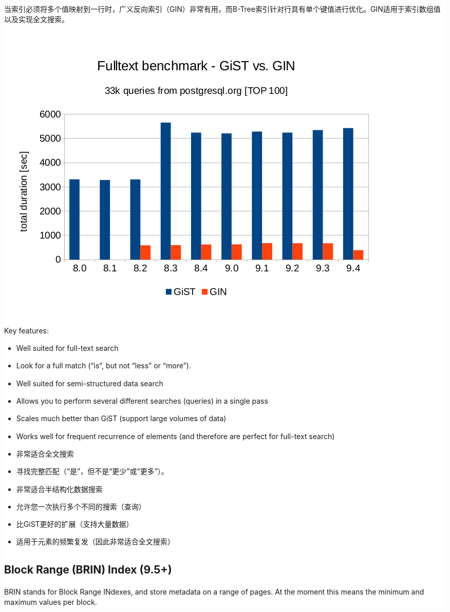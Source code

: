 当索引必须将多个值映射到一行时，广义反向索引（GIN）非常有用，而B-Tree索引针对行具有单个键值进行优化。GIN适用于索引数组值以及实现全文搜索。

![GIN index](2018-11-28-postgresql-indexes/fulltext-gist-vs-gin.png)

Key features:

- Well suited for full-text search
- Look for a full match (“is”, but not “less” or “more”).
- Well suited for semi-structured data search
- Allows you to perform several different searches (queries) in a single pass
- Scales much better than GiST (support large volumes of data)
- Works well for frequent recurrence of elements (and therefore are perfect for full-text search)

- 非常适合全文搜索
- 寻找完整匹配（“是”，但不是“更少”或“更多”）。
- 非常适合半结构化数据搜索
- 允许您一次执行多个不同的搜索（查询）
- 比GiST更好的扩展（支持大量数据）
- 适用于元素的频繁复发（因此非常适合全文搜索）

## Block Range (BRIN) Index (9.5+)

BRIN stands for Block Range INdexes, and store metadata on a range of pages. At the moment this means the minimum and maximum values per block.
